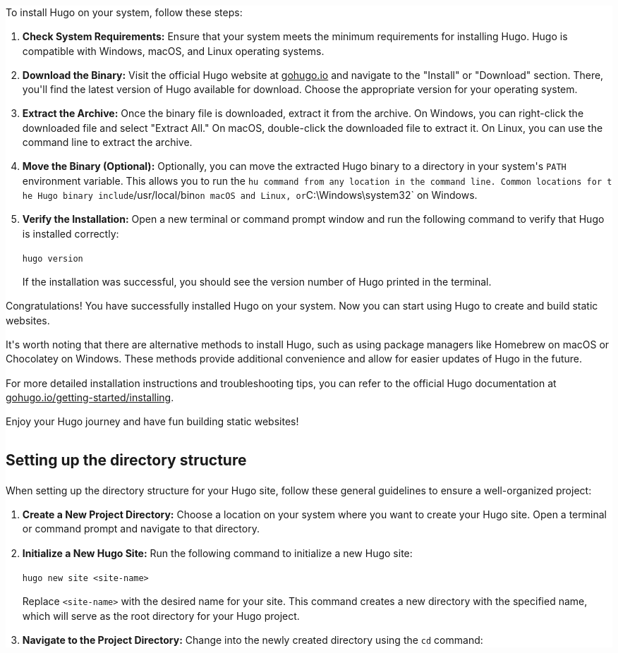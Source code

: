 To install Hugo on your system, follow these steps:

1. **Check System Requirements:** Ensure that your system meets the minimum requirements for installing Hugo. Hugo is compatible with Windows, macOS, and Linux operating systems.

2. **Download the Binary:** Visit the official Hugo website at [gohugo.io](https://gohugo.io/) and navigate to the "Install" or "Download" section. There, you'll find the latest version of Hugo available for download. Choose the appropriate version for your operating system.

3. **Extract the Archive:** Once the binary file is downloaded, extract it from the archive. On Windows, you can right-click the downloaded file and select "Extract All." On macOS, double-click the downloaded file to extract it. On Linux, you can use the command line to extract the archive.

4. **Move the Binary (Optional):** Optionally, you can move the extracted Hugo binary to a directory in your system's `PATH` environment variable. This allows you to run the `hu command from any location in the command line. Common locations for the Hugo binary include`/usr/local/bin` on macOS and Linux, or `C:\Windows\system32` on Windows.

5. **Verify the Installation:** Open a new terminal or command prompt window and run the following command to verify that Hugo is installed correctly:

   ```
   hugo version
   ```

   If the installation was successful, you should see the version number of Hugo printed in the terminal.

Congratulations! You have successfully installed Hugo on your system. Now you can start using Hugo to create and build static websites.

It's worth noting that there are alternative methods to install Hugo, such as using package managers like Homebrew on macOS or Chocolatey on Windows. These methods provide additional convenience and allow for easier updates of Hugo in the future.

For more detailed installation instructions and troubleshooting tips, you can refer to the official Hugo documentation at [gohugo.io/getting-started/installing](https://gohugo.io/getting-started/installing/).

Enjoy your Hugo journey and have fun building static websites!

## Setting up the directory structure

When setting up the directory structure for your Hugo site, follow these general guidelines to ensure a well-organized project:

1. **Create a New Project Directory:** Choose a location on your system where you want to create your Hugo site. Open a terminal or command prompt and navigate to that directory.

2. **Initialize a New Hugo Site:** Run the following command to initialize a new Hugo site:

   ```
   hugo new site <site-name>
   ```

   Replace `<site-name>` with the desired name for your site. This command creates a new directory with the specified name, which will serve as the root directory for your Hugo project.

3. **Navigate to the Project Directory:** Change into the newly created directory using the `cd` command:
